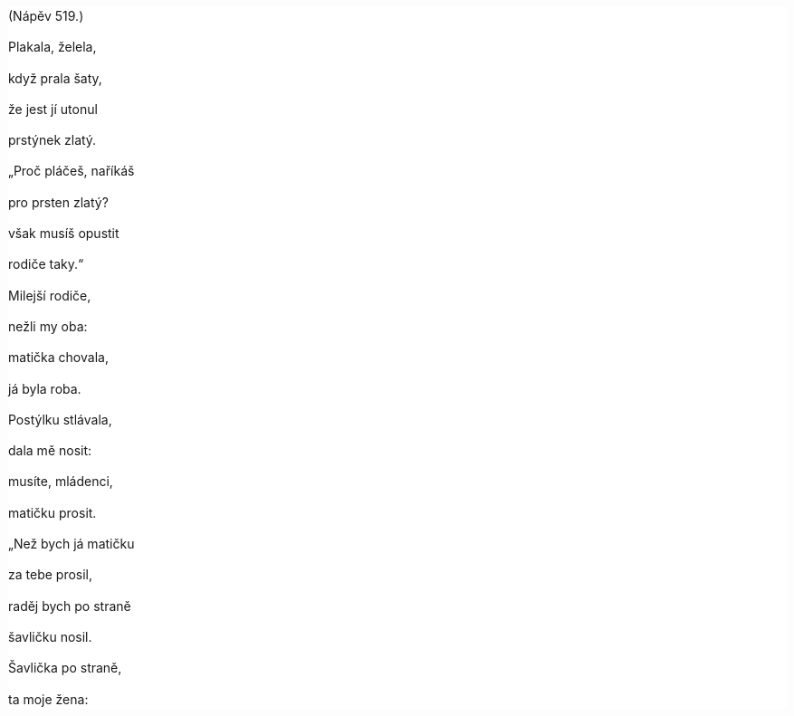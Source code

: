 (Nápěv 519.)

Plakala, želela,

když prala šaty,

že jest jí utonul

prstýnek zlatý.

</section>

<section>

„Proč pláčeš, naříkáš

pro prsten zlatý?

však musíš opustit

rodiče taky.“

</section>

<section>

Milejší rodiče,

nežli my oba:

matička chovala,

já byla roba.

</section>

<section>

Postýlku stlávala,

dala mě nosit:

musíte, mládenci,

matičku prosit.

</section>

<section>

„Než bych já matičku

za tebe prosil,

raděj bych po straně

šavličku nosil.

</section>

<section>

Šavlička po straně,

ta moje žena:
